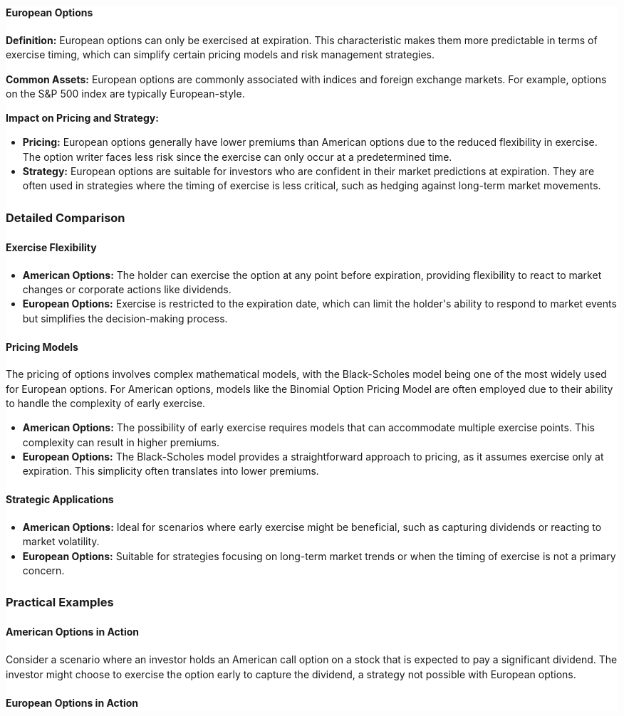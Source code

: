 #### European Options

**Definition:** European options can only be exercised at expiration. This characteristic makes them more predictable in terms of exercise timing, which can simplify certain pricing models and risk management strategies.

**Common Assets:** European options are commonly associated with indices and foreign exchange markets. For example, options on the S&P 500 index are typically European-style.

**Impact on Pricing and Strategy:**
- **Pricing:** European options generally have lower premiums than American options due to the reduced flexibility in exercise. The option writer faces less risk since the exercise can only occur at a predetermined time.
- **Strategy:** European options are suitable for investors who are confident in their market predictions at expiration. They are often used in strategies where the timing of exercise is less critical, such as hedging against long-term market movements.

### Detailed Comparison

#### Exercise Flexibility

- **American Options:** The holder can exercise the option at any point before expiration, providing flexibility to react to market changes or corporate actions like dividends.
- **European Options:** Exercise is restricted to the expiration date, which can limit the holder's ability to respond to market events but simplifies the decision-making process.

#### Pricing Models

The pricing of options involves complex mathematical models, with the Black-Scholes model being one of the most widely used for European options. For American options, models like the Binomial Option Pricing Model are often employed due to their ability to handle the complexity of early exercise.

- **American Options:** The possibility of early exercise requires models that can accommodate multiple exercise points. This complexity can result in higher premiums.
- **European Options:** The Black-Scholes model provides a straightforward approach to pricing, as it assumes exercise only at expiration. This simplicity often translates into lower premiums.

#### Strategic Applications

- **American Options:** Ideal for scenarios where early exercise might be beneficial, such as capturing dividends or reacting to market volatility.
- **European Options:** Suitable for strategies focusing on long-term market trends or when the timing of exercise is not a primary concern.

### Practical Examples

#### American Options in Action

Consider a scenario where an investor holds an American call option on a stock that is expected to pay a significant dividend. The investor might choose to exercise the option early to capture the dividend, a strategy not possible with European options.

#### European Options in Action
